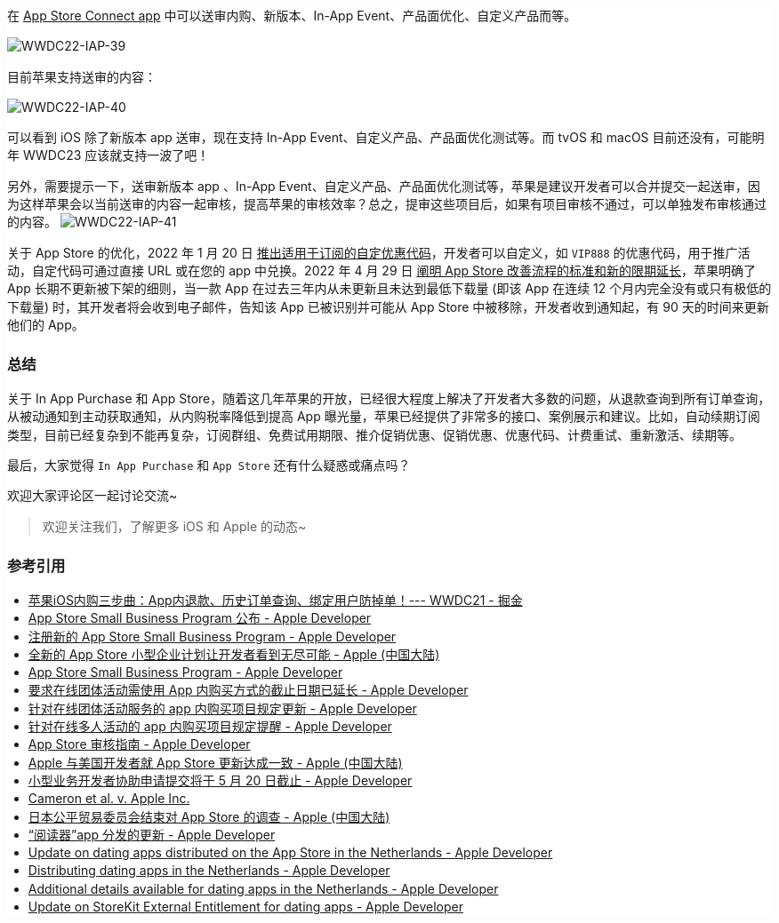 
在 [App Store Connect app](https://apps.apple.com/cn/app/app-store-connect/id1234793120) 中可以送审内购、新版本、In-App Event、产品面优化、自定义产品而等。

![WWDC22-IAP-39](https://ihtcboy.com/images/WWDC22-IAP-39.png)

目前苹果支持送审的内容：

![WWDC22-IAP-40](https://ihtcboy.com/images/WWDC22-IAP-40.png)

可以看到 iOS 除了新版本 app 送审，现在支持 In-App Event、自定义产品、产品面优化测试等。而 tvOS 和 macOS 目前还没有，可能明年 WWDC23 应该就支持一波了吧！

另外，需要提示一下，送审新版本 app 、In-App Event、自定义产品、产品面优化测试等，苹果是建议开发者可以合并提交一起送审，因为这样苹果会以当前送审的内容一起审核，提高苹果的审核效率？总之，提审这些项目后，如果有项目审核不通过，可以单独发布审核通过的内容。
![WWDC22-IAP-41](https://ihtcboy.com/images/WWDC22-IAP-41.png)

关于 App Store 的优化，2022 年 1 月 20 日 [推出适用于订阅的自定优惠代码](https://developer.apple.com/cn/news/?id=9sjl5wuv)，开发者可以自定义，如 `VIP888` 的优惠代码，用于推广活动，自定代码可通过直接 URL 或在您的 app 中兑换。2022 年 4 月 29 日 [阐明 App Store 改善流程的标准和新的限期延长](https://developer.apple.com/cn/news/?id=gi6npkmf)，苹果明确了 App 长期不更新被下架的细则，当一款 App 在过去三年内从未更新且未达到最低下载量 (即该 App 在连续 12 个月内完全没有或只有极低的下载量) 时，其开发者将会收到电子邮件，告知该 App 已被识别并可能从 App Store 中被移除，开发者收到通知起，有 90 天的时间来更新他们的 App。


### 总结

关于 In App Purchase 和 App Store，随着这几年苹果的开放，已经很大程度上解决了开发者大多数的问题，从退款查询到所有订单查询，从被动通知到主动获取通知，从内购税率降低到提高 App 曝光量，苹果已经提供了非常多的接口、案例展示和建议。比如，自动续期订阅类型，目前已经复杂到不能再复杂，订阅群组、免费试用期限、推介促销优惠、促销优惠、优惠代码、计费重试、重新激活、续期等。

最后，大家觉得 `In App Purchase` 和 `App Store` 还有什么疑惑或痛点吗？

欢迎大家评论区一起讨论交流~

> 欢迎关注我们，了解更多 iOS 和 Apple 的动态~


### 参考引用

- [苹果iOS内购三步曲：App内退款、历史订单查询、绑定用户防掉单！--- WWDC21 - 掘金](https://juejin.cn/post/6974733392260644895)
- [App Store Small Business Program 公布 - Apple Developer](https://developer.apple.com/cn/news/?id=i7jzeefs)
- [注册新的 App Store Small Business Program - Apple Developer](https://developer.apple.com/cn/news/?id=6lyxewwp)
- [全新的 App Store 小型企业计划让开发者看到无尽可能 - Apple (中国大陆)](https://www.apple.com.cn/newsroom/2020/11/developers-see-a-world-of-possibilities-with-new-app-store-small-business-program/)
- [App Store Small Business Program - Apple Developer](https://developer.apple.com/cn/app-store/small-business-program/)
- [要求在线团体活动需使用 App 内购买方式的截止日期已延长 - Apple Developer](https://developer.apple.com/cn/news/?id=kw16tplo)
- [针对在线团体活动服务的 app 内购买项目规定更新 - Apple Developer](https://developer.apple.com/cn/news/?id=6qfoid1d)
- [针对在线多人活动的 app 内购买项目规定提醒 - Apple Developer](https://developer.apple.com/cn/news/?id=yeyd5xuh)
- [App Store 审核指南 - Apple Developer](https://developer.apple.com/cn/app-store/review/guidelines/#in-app-purchase)
- [Apple 与美国开发者就 App Store 更新达成一致 - Apple (中国大陆)](https://www.apple.com.cn/newsroom/2021/08/apple-us-developers-agree-to-app-store-updates/)
- [小型业务开发者协助申请提交将于 5 月 20 日截止 - Apple Developer](https://developer.apple.com/cn/news/?id=r24k5i3m)
- [Cameron et al. v. Apple Inc.](https://smallappdeveloperassistance.com/)
- [日本公平贸易委员会结束对 App Store 的调查 - Apple (中国大陆)](https://www.apple.com.cn/newsroom/2021/09/japan-fair-trade-commission-closes-app-store-investigation/)
- [“阅读器”app 分发的更新 - Apple Developer](https://developer.apple.com/cn/news/?id=grjqafts)
- [Update on dating apps distributed on the App Store in the Netherlands - Apple Developer](https://developer.apple.com/news/?id=mbbs4zql)
- [Distributing dating apps in the Netherlands - Apple Developer](https://developer.apple.com/cn/support/storekit-external-entitlement/)
- [Additional details available for dating apps in the Netherlands - Apple Developer](https://developer.apple.com/news/?id=uub8j2f1)
- [Update on StoreKit External Entitlement for dating apps - Apple Developer](https://developer.apple.com/news/?id=jmps5hyj)